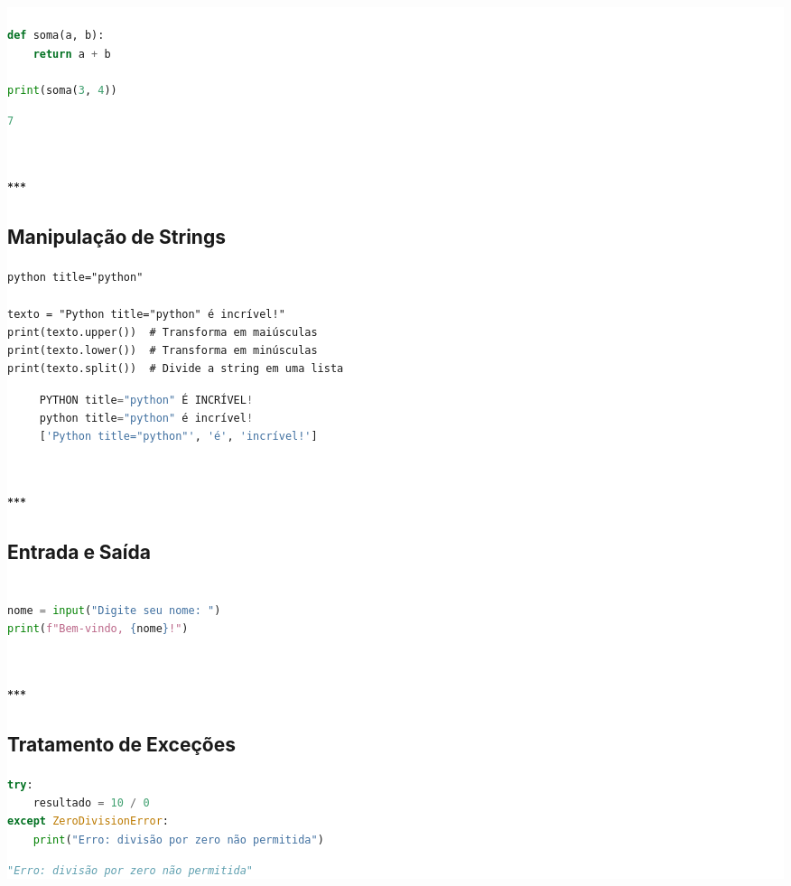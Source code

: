 ```python title="python"

def soma(a, b):
    return a + b

print(soma(3, 4)) 
```
```python title="out: "
7
```
<br>
<br>
***



## **Manipulação de Strings**

```
python title="python"

texto = "Python title="python" é incrível!"
print(texto.upper())  # Transforma em maiúsculas
print(texto.lower())  # Transforma em minúsculas
print(texto.split())  # Divide a string em uma lista
```
```python title="out: "
     PYTHON title="python" É INCRÍVEL!
     python title="python" é incrível!
     ['Python title="python"', 'é', 'incrível!']
```
<br>
<br>
***


## **Entrada e Saída**

```python title="python"

nome = input("Digite seu nome: ")
print(f"Bem-vindo, {nome}!")
```

<br>
<br>
***


## **Tratamento de Exceções**

```python title="python" 
try:
    resultado = 10 / 0
except ZeroDivisionError:
    print("Erro: divisão por zero não permitida")
```

```python title="python"
"Erro: divisão por zero não permitida"
```

